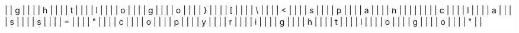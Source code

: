 |                      | g |                      |
|                      | h |                      |
|                      | t |                      |
|                      | l |                      |
|                      | o |                      |
|                      | g |                      |
|                      | o |                      |
|                      | } |                      |
|                      | [ |                      |
|                      | \ |                      |
|                      | < |                      |
|                      | s |                      |
|                      | p |                      |
|                      | a |                      |
|                      | n |                      |
|                      |   |                      |
|                      | c |                      |
|                      | l |                      |
|                      | a |                      |
|                      | s |                      |
|                      | s |                      |
|                      | = |                      |
|                      | " |                      |
|                      | c |                      |
|                      | o |                      |
|                      | p |                      |
|                      | y |                      |
|                      | r |                      |
|                      | i |                      |
|                      | g |                      |
|                      | h |                      |
|                      | t |                      |
|                      | l |                      |
|                      | o |                      |
|                      | g |                      |
|                      | o |                      |
|                      | " |                      |